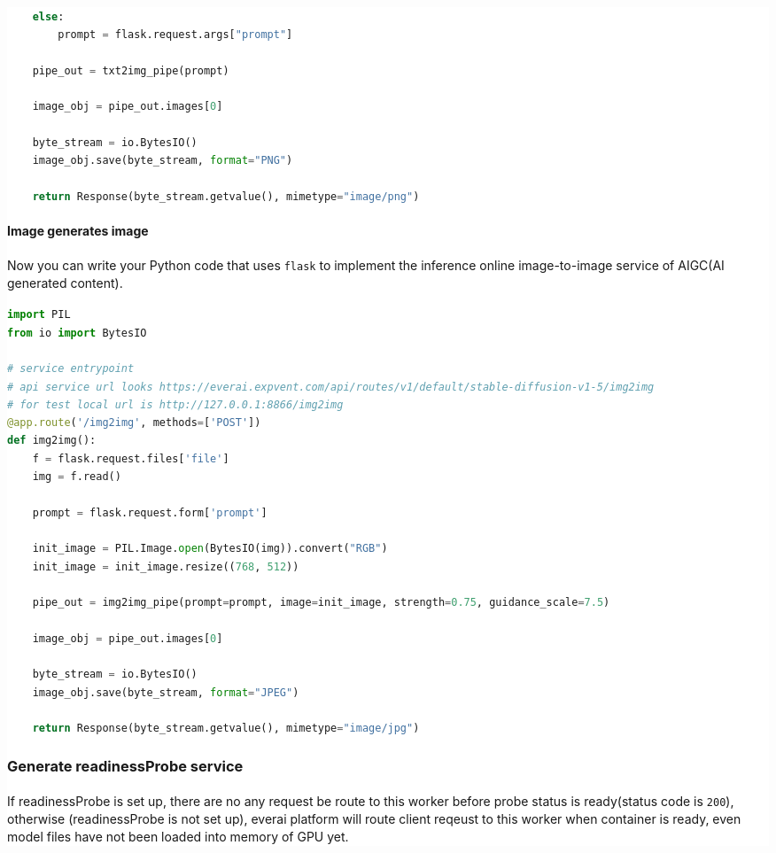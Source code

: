 ```python
    else:
        prompt = flask.request.args["prompt"]

    pipe_out = txt2img_pipe(prompt)

    image_obj = pipe_out.images[0]

    byte_stream = io.BytesIO()
    image_obj.save(byte_stream, format="PNG")

    return Response(byte_stream.getvalue(), mimetype="image/png")
```

#### Image generates image
Now you can write your Python code that uses `flask` to implement the inference online image-to-image service of AIGC(AI generated content).  

```python
import PIL
from io import BytesIO

# service entrypoint
# api service url looks https://everai.expvent.com/api/routes/v1/default/stable-diffusion-v1-5/img2img
# for test local url is http://127.0.0.1:8866/img2img
@app.route('/img2img', methods=['POST'])
def img2img():        
    f = flask.request.files['file']
    img = f.read()

    prompt = flask.request.form['prompt']
    
    init_image = PIL.Image.open(BytesIO(img)).convert("RGB")
    init_image = init_image.resize((768, 512))

    pipe_out = img2img_pipe(prompt=prompt, image=init_image, strength=0.75, guidance_scale=7.5)

    image_obj = pipe_out.images[0]

    byte_stream = io.BytesIO()
    image_obj.save(byte_stream, format="JPEG")

    return Response(byte_stream.getvalue(), mimetype="image/jpg")
```

### Generate readinessProbe service

If readinessProbe is set up, there are no any request be route to this worker before probe status is ready(status code is `200`), otherwise (readinessProbe is not set up), everai platform will route client reqeust to this worker when container is ready, even model files have not been loaded into memory of GPU yet. 
